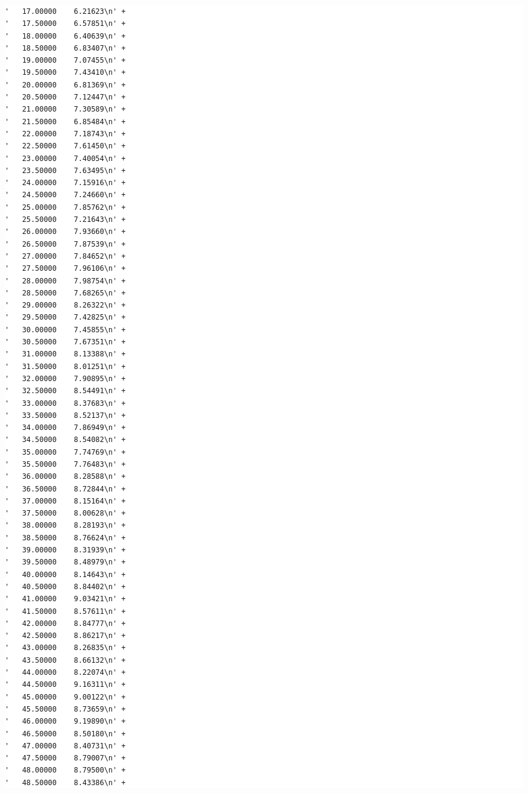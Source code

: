     '   17.00000    6.21623\n' +
    '   17.50000    6.57851\n' +
    '   18.00000    6.40639\n' +
    '   18.50000    6.83407\n' +
    '   19.00000    7.07455\n' +
    '   19.50000    7.43410\n' +
    '   20.00000    6.81369\n' +
    '   20.50000    7.12447\n' +
    '   21.00000    7.30589\n' +
    '   21.50000    6.85484\n' +
    '   22.00000    7.18743\n' +
    '   22.50000    7.61450\n' +
    '   23.00000    7.40054\n' +
    '   23.50000    7.63495\n' +
    '   24.00000    7.15916\n' +
    '   24.50000    7.24660\n' +
    '   25.00000    7.85762\n' +
    '   25.50000    7.21643\n' +
    '   26.00000    7.93660\n' +
    '   26.50000    7.87539\n' +
    '   27.00000    7.84652\n' +
    '   27.50000    7.96106\n' +
    '   28.00000    7.98754\n' +
    '   28.50000    7.68265\n' +
    '   29.00000    8.26322\n' +
    '   29.50000    7.42825\n' +
    '   30.00000    7.45855\n' +
    '   30.50000    7.67351\n' +
    '   31.00000    8.13388\n' +
    '   31.50000    8.01251\n' +
    '   32.00000    7.90895\n' +
    '   32.50000    8.54491\n' +
    '   33.00000    8.37683\n' +
    '   33.50000    8.52137\n' +
    '   34.00000    7.86949\n' +
    '   34.50000    8.54082\n' +
    '   35.00000    7.74769\n' +
    '   35.50000    7.76483\n' +
    '   36.00000    8.28588\n' +
    '   36.50000    8.72844\n' +
    '   37.00000    8.15164\n' +
    '   37.50000    8.00628\n' +
    '   38.00000    8.28193\n' +
    '   38.50000    8.76624\n' +
    '   39.00000    8.31939\n' +
    '   39.50000    8.48979\n' +
    '   40.00000    8.14643\n' +
    '   40.50000    8.84402\n' +
    '   41.00000    9.03421\n' +
    '   41.50000    8.57611\n' +
    '   42.00000    8.84777\n' +
    '   42.50000    8.86217\n' +
    '   43.00000    8.26835\n' +
    '   43.50000    8.66132\n' +
    '   44.00000    8.22074\n' +
    '   44.50000    9.16311\n' +
    '   45.00000    9.00122\n' +
    '   45.50000    8.73659\n' +
    '   46.00000    9.19890\n' +
    '   46.50000    8.50180\n' +
    '   47.00000    8.40731\n' +
    '   47.50000    8.79007\n' +
    '   48.00000    8.79500\n' +
    '   48.50000    8.43386\n' +